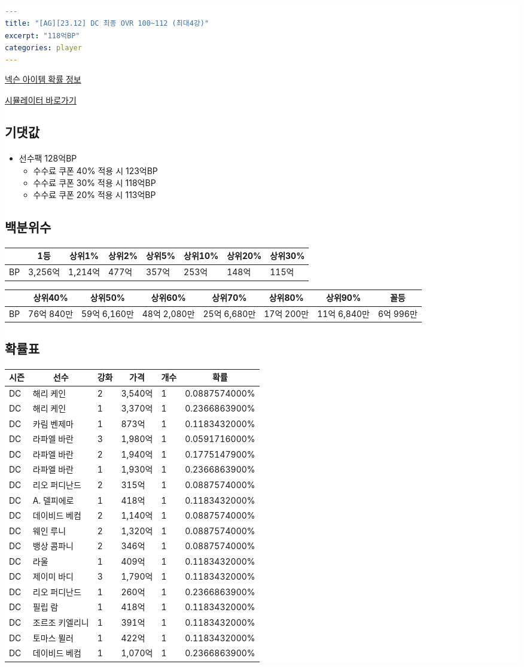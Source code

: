 ```yaml
---
title: "[AG][23.12] DC 최종 OVR 100~112 (최대4강)"
excerpt: "118억BP"
categories: player
---
```

[넥슨 아이템 확률 정보](http://iteminfo.nexon.com/probability/fco?sn=8033)

[시뮬레이터 바로가기](/simulator/8033)
## 기댓값
- 선수팩 128억BP
  - 수수료 쿠폰 40% 적용 시 123억BP
  - 수수료 쿠폰 30% 적용 시 118억BP
  - 수수료 쿠폰 20% 적용 시 113억BP


## 백분위수

||1등|상위1%|상위2%|상위5%|상위10%|상위20%|상위30%|
|---|---|---|---|---|---|---|---|
|BP|3,256억|1,214억|477억|357억|253억|148억|115억|

||상위40%|상위50%|상위60%|상위70%|상위80%|상위90%|꼴등|
|---|---|---|---|---|---|---|---|
|BP|76억 840만|59억 6,160만|48억 2,080만|25억 6,680만|17억 200만|11억 6,840만|6억 996만|


## 확률표

|시즌|선수|강화|가격|개수|확률|
|---|---|---|---|---|---|
|DC|해리 케인|2|3,540억|1|0.0887574000%|
|DC|해리 케인|1|3,370억|1|0.2366863900%|
|DC|카림 벤제마|1|873억|1|0.1183432000%|
|DC|라파엘 바란|3|1,980억|1|0.0591716000%|
|DC|라파엘 바란|2|1,940억|1|0.1775147900%|
|DC|라파엘 바란|1|1,930억|1|0.2366863900%|
|DC|리오 퍼디난드|2|315억|1|0.0887574000%|
|DC|A. 델피에로|1|418억|1|0.1183432000%|
|DC|데이비드 베컴|2|1,140억|1|0.0887574000%|
|DC|웨인 루니|2|1,320억|1|0.0887574000%|
|DC|뱅상 콤파니|2|346억|1|0.0887574000%|
|DC|라울|1|409억|1|0.1183432000%|
|DC|제이미 바디|3|1,790억|1|0.1183432000%|
|DC|리오 퍼디난드|1|260억|1|0.2366863900%|
|DC|필립 람|1|418억|1|0.1183432000%|
|DC|조르조 키엘리니|1|391억|1|0.1183432000%|
|DC|토마스 뮐러|1|422억|1|0.1183432000%|
|DC|데이비드 베컴|1|1,070억|1|0.2366863900%|